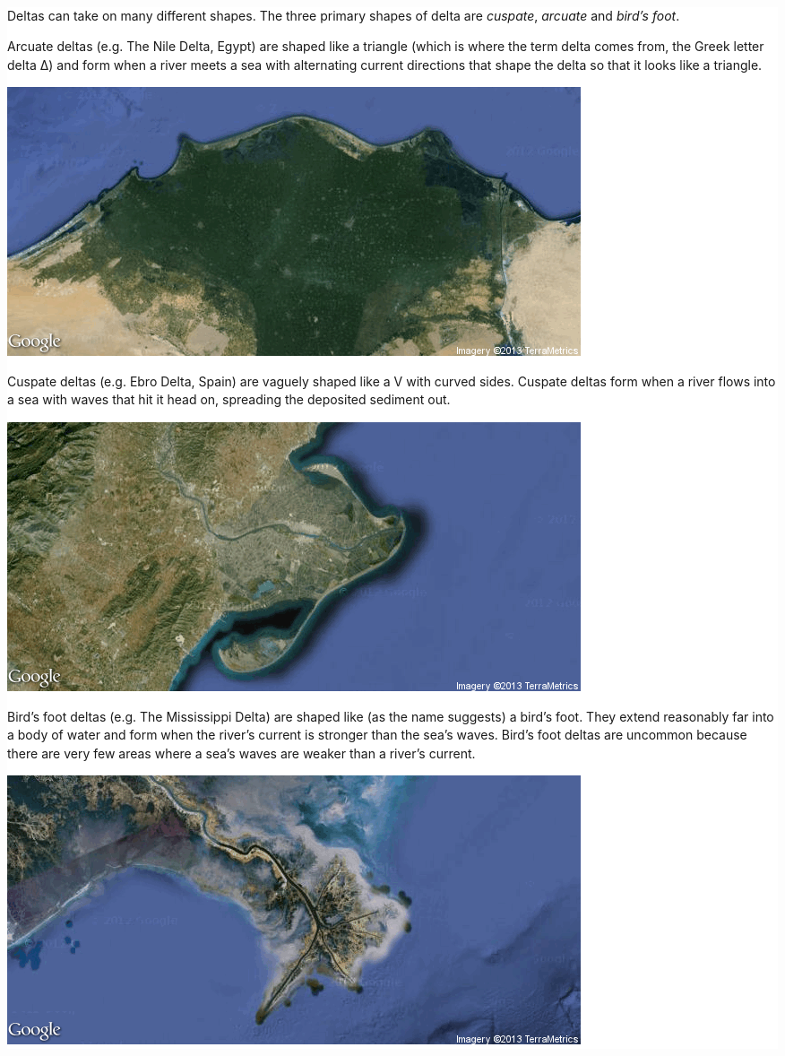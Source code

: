 Deltas can take on many different shapes. The three primary shapes of delta are _cuspate_, _arcuate_ and _bird’s foot_.

Arcuate deltas (e.g. The Nile Delta, Egypt) are shaped like a triangle (which is where the term delta comes from, the Greek letter delta Δ) and form when a river meets a sea with alternating current directions that shape the delta so that it looks like a triangle.

![The Nile Delta][nile-delta-gmaps]

Cuspate deltas (e.g. Ebro Delta, Spain) are vaguely shaped like a V with curved sides. Cuspate deltas form when a river flows into a sea with waves that hit it head on, spreading the deposited sediment out.

![The Ebro Delta][ebro-delta-gmaps]

Bird’s foot deltas (e.g. The Mississippi Delta) are shaped like (as the name suggests) a bird’s foot. They extend reasonably far into a body of water and form when the river’s current is stronger than the sea’s waves. Bird’s foot deltas are uncommon because there are very few areas where a sea’s waves are weaker than a river’s current. 

![The Mississippi Delta][mississippi-delta-gmaps]

[^1]: This is the maximum discharge of the river before it will overflow its banks and flood. 

[waterfall-diagram]: /images/rivers/waterfall-diagram.svg
[meander-cross-section]: /images/rivers/meander-cross-section.svg
[riffles-and-pools-diagram]: /images/rivers/riffles-and-pools.svg
[levee-diagram]: /images/rivers/levee-diagram.svg
[oxbow-lakes-formation-diagram]: /images/rivers/oxbow-lake-formation-diagram.svg
[delta-bedding-layers]: /images/rivers/delta-bedding-layers.svg
[nile-delta-gmaps]: /images/rivers/nile-delta-gmap.png
[ebro-delta-gmaps]: /images/rivers/ebro-delta-gmap.png
[mississippi-delta-gmaps]: /images/rivers/mississippi-delta-gmap.png

[river-long-cross-profile-link]: /rivers/long-and-cross-profiles/


[meander-characteristics]: #Characteristics
